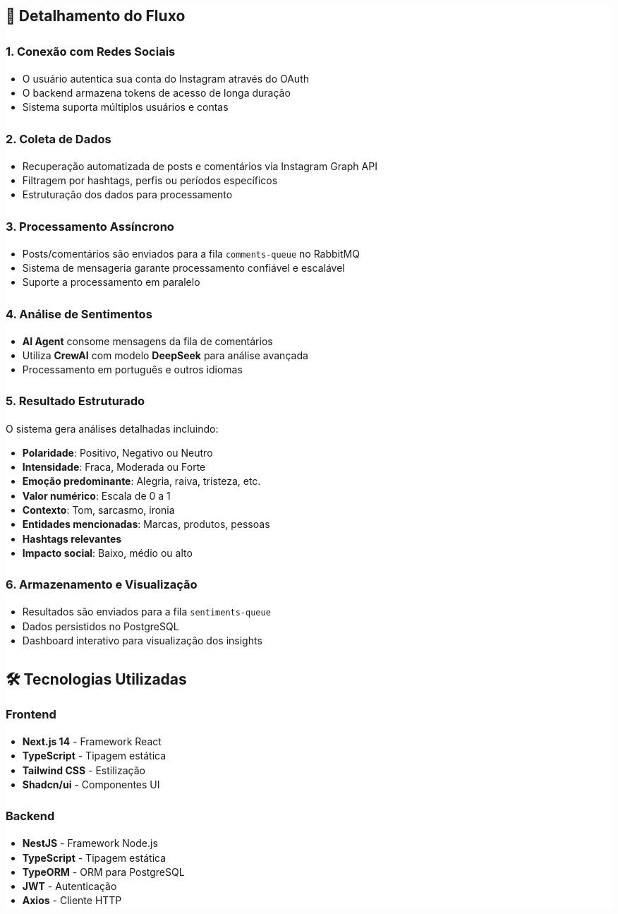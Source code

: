 ## 📝 Detalhamento do Fluxo

### 1. **Conexão com Redes Sociais**
- O usuário autentica sua conta do Instagram através do OAuth
- O backend armazena tokens de acesso de longa duração
- Sistema suporta múltiplos usuários e contas

### 2. **Coleta de Dados**
- Recuperação automatizada de posts e comentários via Instagram Graph API
- Filtragem por hashtags, perfis ou períodos específicos
- Estruturação dos dados para processamento

### 3. **Processamento Assíncrono**
- Posts/comentários são enviados para a fila `comments-queue` no RabbitMQ
- Sistema de mensageria garante processamento confiável e escalável
- Suporte a processamento em paralelo

### 4. **Análise de Sentimentos**
- **AI Agent** consome mensagens da fila de comentários
- Utiliza **CrewAI** com modelo **DeepSeek** para análise avançada
- Processamento em português e outros idiomas

### 5. **Resultado Estruturado**
O sistema gera análises detalhadas incluindo:
- **Polaridade**: Positivo, Negativo ou Neutro
- **Intensidade**: Fraca, Moderada ou Forte
- **Emoção predominante**: Alegria, raiva, tristeza, etc.
- **Valor numérico**: Escala de 0 a 1
- **Contexto**: Tom, sarcasmo, ironia
- **Entidades mencionadas**: Marcas, produtos, pessoas
- **Hashtags relevantes**
- **Impacto social**: Baixo, médio ou alto

### 6. **Armazenamento e Visualização**
- Resultados são enviados para a fila `sentiments-queue`
- Dados persistidos no PostgreSQL
- Dashboard interativo para visualização dos insights

## 🛠️ Tecnologias Utilizadas

### Frontend
- **Next.js 14** - Framework React
- **TypeScript** - Tipagem estática
- **Tailwind CSS** - Estilização
- **Shadcn/ui** - Componentes UI

### Backend
- **NestJS** - Framework Node.js
- **TypeScript** - Tipagem estática
- **TypeORM** - ORM para PostgreSQL
- **JWT** - Autenticação
- **Axios** - Cliente HTTP
